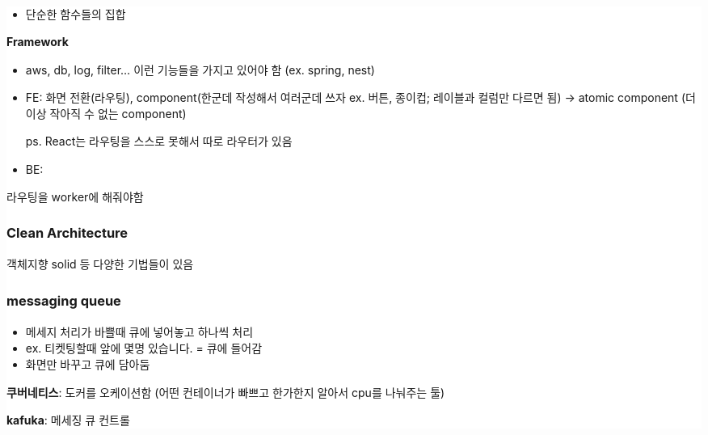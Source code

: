 - 단순한 함수들의 집합

**Framework**

- aws, db, log, filter… 이런 기능들을 가지고 있어야 함 (ex. spring, nest)
- FE: 화면 전환(라우팅), component(한군데 작성해서 여러군데 쓰자 ex. 버튼, 종이컵; 레이블과 컬럼만 다르면 됨) → atomic component (더이상 작아직 수 없는 component)
    
    ps. React는 라우팅을 스스로 못해서 따로 라우터가 있음
    
- BE:

라우팅을 worker에 해줘야함

### Clean Architecture

객체지향 solid 등 다양한 기법들이 있음

### messaging queue

- 메세지 처리가 바쁠때 큐에 넣어놓고 하나씩 처리
- ex. 티켓팅할때 앞에 몇명 있습니다. = 큐에 들어감
- 화면만 바꾸고 큐에 담아둠

**쿠버네티스**: 도커를 오케이션함 (어떤 컨테이너가 빠쁘고 한가한지 알아서 cpu를 나눠주는 툴)

**kafuka**: 메세징 큐 컨트롤

